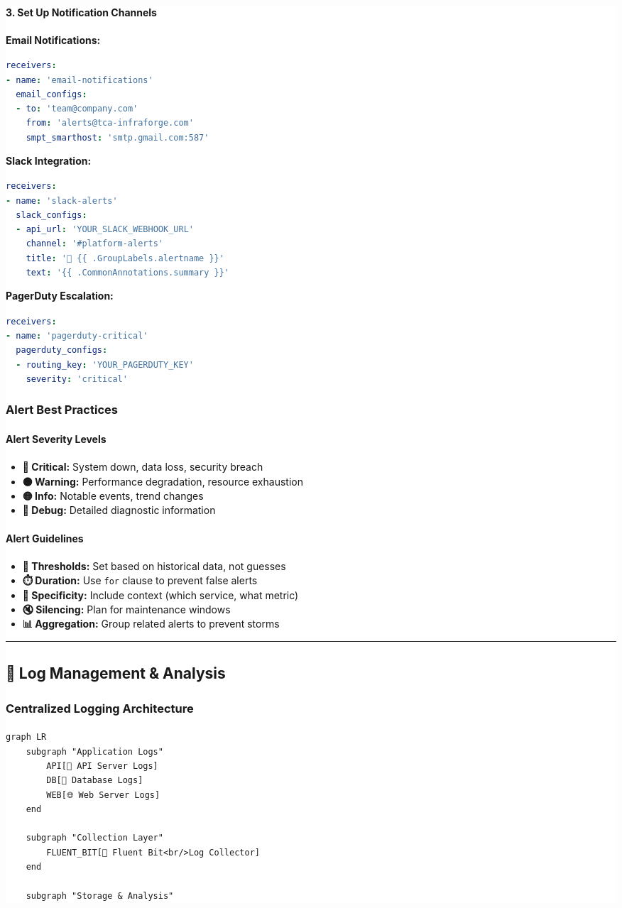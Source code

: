 #### 3. Set Up Notification Channels

**Email Notifications:**
```yaml
receivers:
- name: 'email-notifications'
  email_configs:
  - to: 'team@company.com'
    from: 'alerts@tca-infraforge.com'
    smpt_smarthost: 'smtp.gmail.com:587'
```

**Slack Integration:**
```yaml
receivers:
- name: 'slack-alerts'
  slack_configs:
  - api_url: 'YOUR_SLACK_WEBHOOK_URL'
    channel: '#platform-alerts'
    title: '🚨 {{ .GroupLabels.alertname }}'
    text: '{{ .CommonAnnotations.summary }}'
```

**PagerDuty Escalation:**
```yaml
receivers:
- name: 'pagerduty-critical'
  pagerduty_configs:
  - routing_key: 'YOUR_PAGERDUTY_KEY'
    severity: 'critical'
```

### Alert Best Practices

#### Alert Severity Levels
- **🔴 Critical:** System down, data loss, security breach
- **🟠 Warning:** Performance degradation, resource exhaustion
- **🟡 Info:** Notable events, trend changes
- **🔵 Debug:** Detailed diagnostic information

#### Alert Guidelines
- **📏 Thresholds:** Set based on historical data, not guesses
- **⏱️ Duration:** Use `for` clause to prevent false alerts
- **🎯 Specificity:** Include context (which service, what metric)
- **🔇 Silencing:** Plan for maintenance windows
- **📊 Aggregation:** Group related alerts to prevent storms

---

## 📝 Log Management & Analysis

### Centralized Logging Architecture
```mermaid
graph LR
    subgraph "Application Logs"
        API[🔌 API Server Logs]
        DB[💾 Database Logs]
        WEB[🌐 Web Server Logs]
    end

    subgraph "Collection Layer"
        FLUENT_BIT[🔄 Fluent Bit<br/>Log Collector]
    end

    subgraph "Storage & Analysis"
```